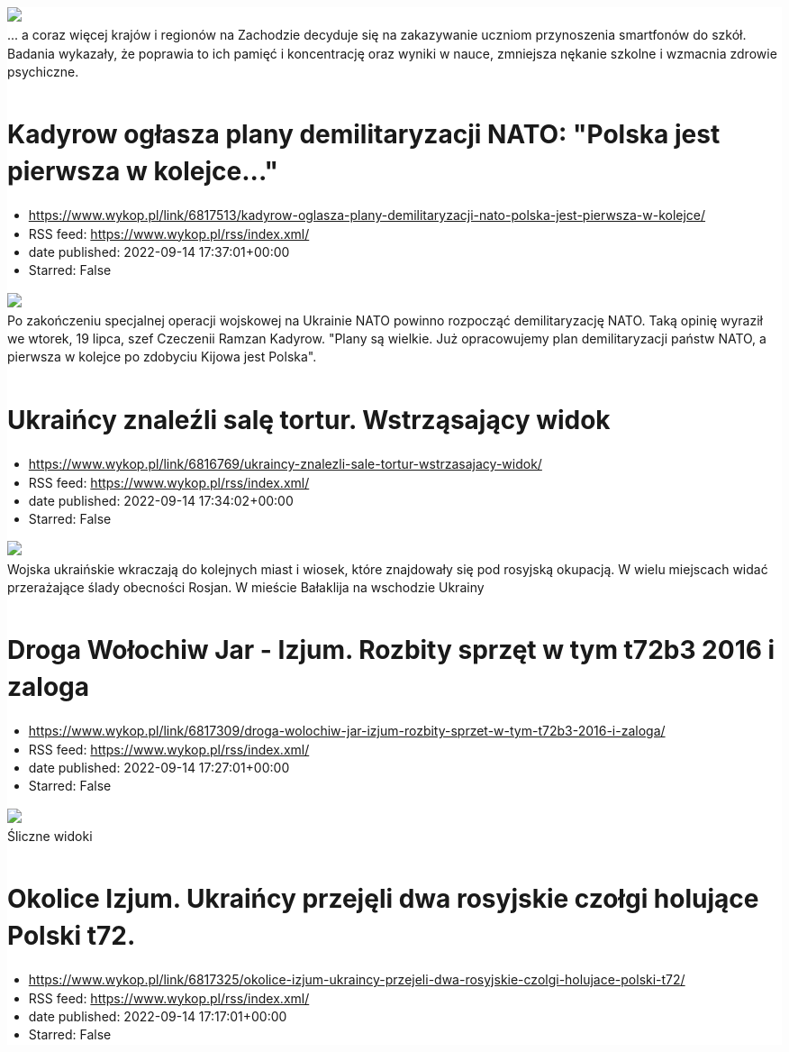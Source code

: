 <img src="https://www.wykop.pl/cdn/c3397993/link_1663163980aY9aGy0xiBggoyALQ7Sm6i,w104h74.jpg" /><br />
		 ... a coraz więcej krajów i regionów na Zachodzie decyduje się na zakazywanie uczniom przynoszenia smartfonów do szkół. Badania wykazały, że poprawia to ich pamięć i koncentrację oraz wyniki w nauce, zmniejsza nękanie szkolne i wzmacnia zdrowie psychiczne.

# Kadyrow ogłasza plany demilitaryzacji NATO: "Polska jest pierwsza w kolejce..."
 - https://www.wykop.pl/link/6817513/kadyrow-oglasza-plany-demilitaryzacji-nato-polska-jest-pierwsza-w-kolejce/
 - RSS feed: https://www.wykop.pl/rss/index.xml/
 - date published: 2022-09-14 17:37:01+00:00
 - Starred: False

<img src="https://www.wykop.pl/cdn/c3397993/link_1663170554CIA94QJuXMUxWVToC1XxYR,w104h74.jpg" /><br />
		 Po zakończeniu specjalnej operacji wojskowej na Ukrainie NATO powinno rozpocząć demilitaryzację NATO. Taką opinię wyraził we wtorek, 19 lipca, szef Czeczenii Ramzan Kadyrow. &quot;Plany są wielkie. Już opracowujemy plan demilitaryzacji państw NATO, a pierwsza w kolejce po zdobyciu Kijowa jest Polska&quot;.

# Ukraińcy znaleźli salę tortur. Wstrząsający widok
 - https://www.wykop.pl/link/6816769/ukraincy-znalezli-sale-tortur-wstrzasajacy-widok/
 - RSS feed: https://www.wykop.pl/rss/index.xml/
 - date published: 2022-09-14 17:34:02+00:00
 - Starred: False

<img src="https://www.wykop.pl/cdn/c3397993/link_1663143056pi5wiYdJMdJv2QNm0yMHE3,w104h74.jpg" /><br />
		 Wojska ukraińskie wkraczają do kolejnych miast i wiosek, które znajdowały się pod rosyjską okupacją. W wielu miejscach widać przerażające ślady obecności Rosjan. W mieście Bałaklija na wschodzie Ukrainy

# Droga  Wołochiw Jar - Izjum. Rozbity sprzęt w tym t72b3 2016 i zaloga
 - https://www.wykop.pl/link/6817309/droga-wolochiw-jar-izjum-rozbity-sprzet-w-tym-t72b3-2016-i-zaloga/
 - RSS feed: https://www.wykop.pl/rss/index.xml/
 - date published: 2022-09-14 17:27:01+00:00
 - Starred: False

<img src="https://www.wykop.pl/cdn/c2526412/18-plus,w104h74.jpg" /><br />
		 Śliczne widoki

# Okolice Izjum. Ukraińcy przejęli dwa rosyjskie czołgi holujące Polski t72.
 - https://www.wykop.pl/link/6817325/okolice-izjum-ukraincy-przejeli-dwa-rosyjskie-czolgi-holujace-polski-t72/
 - RSS feed: https://www.wykop.pl/rss/index.xml/
 - date published: 2022-09-14 17:17:01+00:00
 - Starred: False
